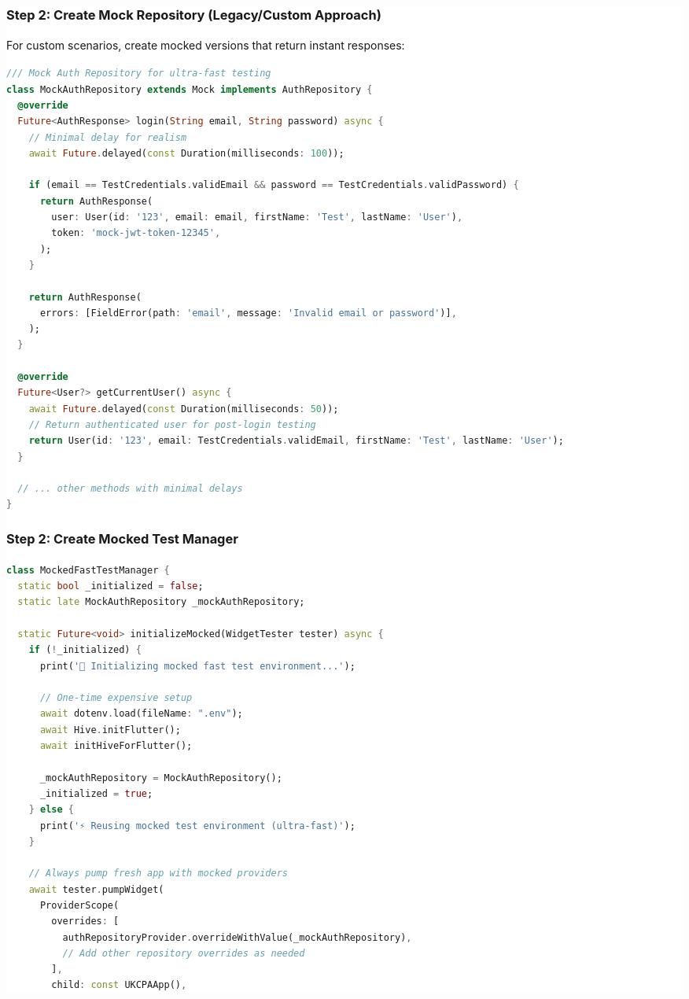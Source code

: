 ### Step 2: Create Mock Repository (Legacy/Custom Approach)

For custom scenarios, create mocked versions that return instant responses:

```dart
/// Mock Auth Repository for ultra-fast testing
class MockAuthRepository extends Mock implements AuthRepository {
  @override
  Future<AuthResponse> login(String email, String password) async {
    // Minimal delay for realism
    await Future.delayed(const Duration(milliseconds: 100));
    
    if (email == TestCredentials.validEmail && password == TestCredentials.validPassword) {
      return AuthResponse(
        user: User(id: '123', email: email, firstName: 'Test', lastName: 'User'),
        token: 'mock-jwt-token-12345',
      );
    }
    
    return AuthResponse(
      errors: [FieldError(path: 'email', message: 'Invalid email or password')],
    );
  }
  
  @override
  Future<User?> getCurrentUser() async {
    await Future.delayed(const Duration(milliseconds: 50));
    // Return authenticated user for post-login testing
    return User(id: '123', email: TestCredentials.validEmail, firstName: 'Test', lastName: 'User');
  }
  
  // ... other methods with minimal delays
}
```

### Step 2: Create Mocked Test Manager

```dart
class MockedFastTestManager {
  static bool _initialized = false;
  static late MockAuthRepository _mockAuthRepository;
  
  static Future<void> initializeMocked(WidgetTester tester) async {
    if (!_initialized) {
      print('🚀 Initializing mocked fast test environment...');
      
      // One-time expensive setup
      await dotenv.load(fileName: ".env");
      await Hive.initFlutter();
      await initHiveForFlutter();
      
      _mockAuthRepository = MockAuthRepository();
      _initialized = true;
    } else {
      print('⚡ Reusing mocked test environment (ultra-fast)');
    }
    
    // Always pump fresh app with mocked providers
    await tester.pumpWidget(
      ProviderScope(
        overrides: [
          authRepositoryProvider.overrideWithValue(_mockAuthRepository),
          // Add other repository overrides as needed
        ],
        child: const UKCPAApp(),
```